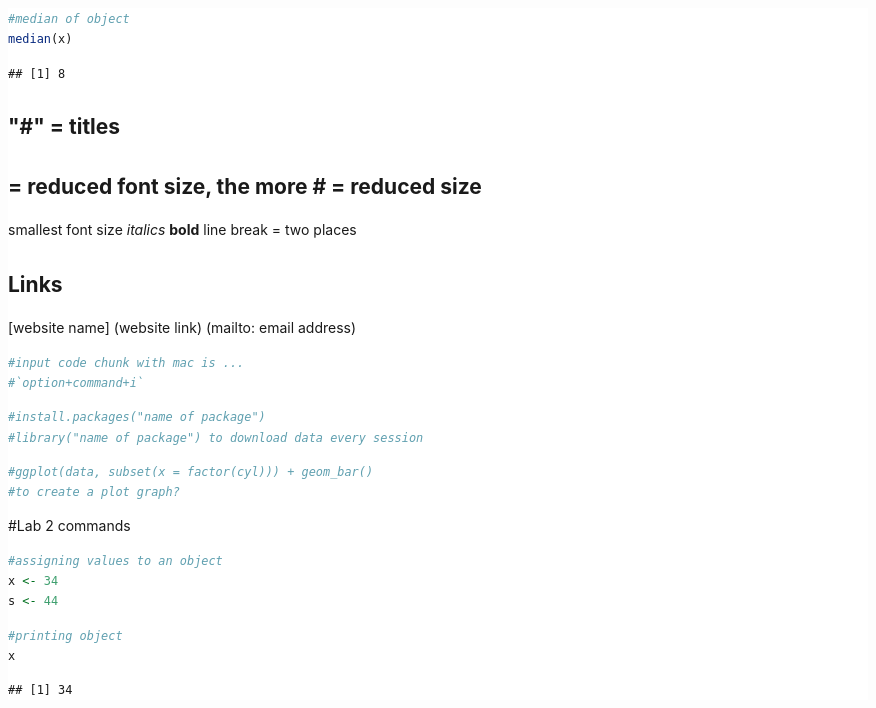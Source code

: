 
```r
#median of object
median(x)
```

```
## [1] 8
```

## "#" = titles 
## = reduced font size, the more # = reduced size
smallest font size 
_italics_
**bold**
line break = two places 

## Links 
[website name]
(website link)
(mailto: email address)


```r
#input code chunk with mac is ...
#`option+command+i`
```


```r
#install.packages("name of package")
#library("name of package") to download data every session
```


```r
#ggplot(data, subset(x = factor(cyl))) + geom_bar()
#to create a plot graph?
```

#Lab 2 commands


```r
#assigning values to an object 
x <- 34
s <- 44
```


```r
#printing object 
x
```

```
## [1] 34
```
